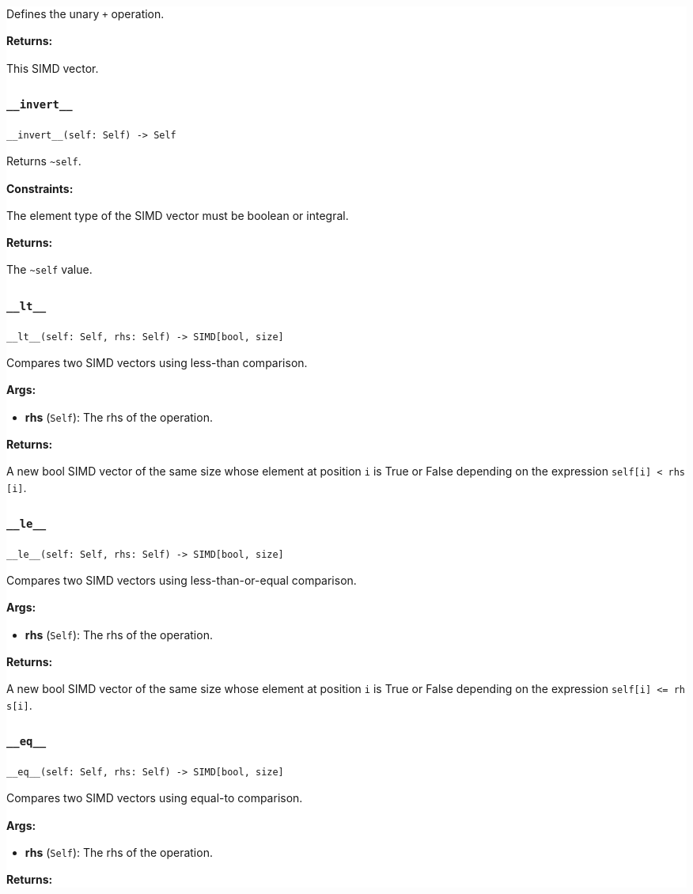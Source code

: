 Defines the unary `+` operation.

**Returns:**

This SIMD vector.

### `__invert__`

`__invert__(self: Self) -> Self`

Returns `~self`.

**Constraints:**

The element type of the SIMD vector must be boolean or integral.

**Returns:**

The `~self` value.

### `__lt__`

`__lt__(self: Self, rhs: Self) -> SIMD[bool, size]`

Compares two SIMD vectors using less-than comparison.

**Args:**

- ​**rhs** (`Self`): The rhs of the operation.

**Returns:**

A new bool SIMD vector of the same size whose element at position `i` is True or False depending on the expression `self[i] < rhs[i]`.

### `__le__`

`__le__(self: Self, rhs: Self) -> SIMD[bool, size]`

Compares two SIMD vectors using less-than-or-equal comparison.

**Args:**

- ​**rhs** (`Self`): The rhs of the operation.

**Returns:**

A new bool SIMD vector of the same size whose element at position `i` is True or False depending on the expression `self[i] <= rhs[i]`.

### `__eq__`

`__eq__(self: Self, rhs: Self) -> SIMD[bool, size]`

Compares two SIMD vectors using equal-to comparison.

**Args:**

- ​**rhs** (`Self`): The rhs of the operation.

**Returns:**
